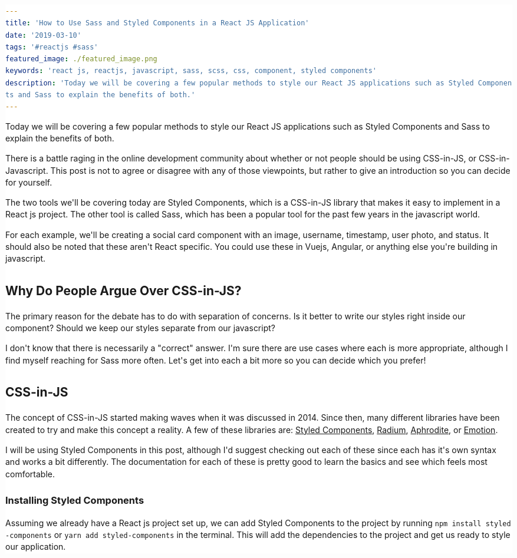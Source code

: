 ```yaml
---
title: 'How to Use Sass and Styled Components in a React JS Application'
date: '2019-03-10'
tags: '#reactjs #sass'
featured_image: ./featured_image.png
keywords: 'react js, reactjs, javascript, sass, scss, css, component, styled components'
description: 'Today we will be covering a few popular methods to style our React JS applications such as Styled Components and Sass to explain the benefits of both.'
---
```


Today we will be covering a few popular methods to style our React JS applications such as Styled Components and Sass to explain the benefits of both.

There is a battle raging in the online development community about whether or not people should be using CSS-in-JS, or CSS-in-Javascript. This post is not to agree or disagree with any of those viewpoints, but rather to give an introduction so you can decide for yourself.

The two tools we'll be covering today are Styled Components, which is a CSS-in-JS library that makes it easy to implement in a React js project. The other tool is called Sass, which has been a popular tool for the past few years in the javascript world.

For each example, we'll be creating a social card component with an image, username, timestamp, user photo, and status. It should also be noted that these aren't React specific. You could use these in Vuejs, Angular, or anything else you're building in javascript.

## Why Do People Argue Over CSS-in-JS?

The primary reason for the debate has to do with separation of concerns. Is it better to write our styles right inside our component? Should we keep our styles separate from our javascript?

I don't know that there is necessarily a "correct" answer. I'm sure there are use cases where each is more appropriate, although I find myself reaching for Sass more often. Let's get into each a bit more so you can decide which you prefer!

## CSS-in-JS

The concept of CSS-in-JS started making waves when it was discussed in 2014. Since then, many different libraries have been created to try and make this concept a reality. A few of these libraries are: [Styled Components](https://www.styled-components.com/), [Radium](https://formidable.com/open-source/radium/), [Aphrodite](https://github.com/Khan/aphrodite), or [Emotion](https://emotion.sh/docs/introduction).

I will be using Styled Components in this post, although I'd suggest checking out each of these since each has it's own syntax and works a bit differently. The documentation for each of these is pretty good to learn the basics and see which feels most comfortable.

### Installing Styled Components

Assuming we already have a React js project set up, we can add Styled Components to the project by running `npm install styled-components` or `yarn add styled-components` in the terminal. This will add the dependencies to the project and get us ready to style our application.
